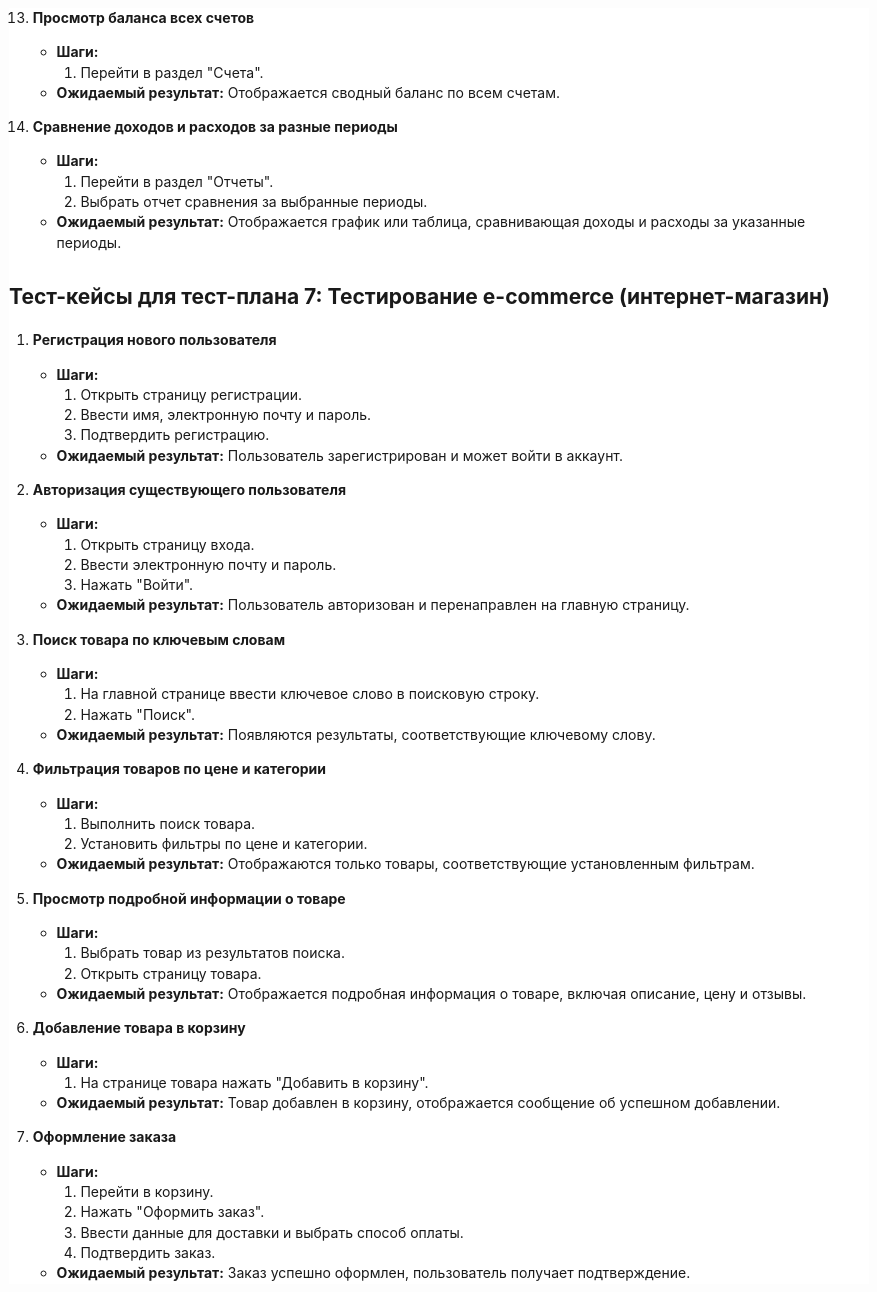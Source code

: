 13. **Просмотр баланса всех счетов**
    - **Шаги:** 
      1. Перейти в раздел "Счета".
    - **Ожидаемый результат:** Отображается сводный баланс по всем счетам.

14. **Сравнение доходов и расходов за разные периоды**
    - **Шаги:** 
      1. Перейти в раздел "Отчеты".
      2. Выбрать отчет сравнения за выбранные периоды.
    - **Ожидаемый результат:** Отображается график или таблица, сравнивающая доходы и расходы за указанные периоды.
  
## **Тест-кейсы для тест-плана 7: Тестирование e-commerce (интернет-магазин)**

1. **Регистрация нового пользователя**
   - **Шаги:** 
     1. Открыть страницу регистрации.
     2. Ввести имя, электронную почту и пароль.
     3. Подтвердить регистрацию.
   - **Ожидаемый результат:** Пользователь зарегистрирован и может войти в аккаунт.

2. **Авторизация существующего пользователя**
   - **Шаги:** 
     1. Открыть страницу входа.
     2. Ввести электронную почту и пароль.
     3. Нажать "Войти".
   - **Ожидаемый результат:** Пользователь авторизован и перенаправлен на главную страницу.

3. **Поиск товара по ключевым словам**
   - **Шаги:** 
     1. На главной странице ввести ключевое слово в поисковую строку.
     2. Нажать "Поиск".
   - **Ожидаемый результат:** Появляются результаты, соответствующие ключевому слову.

4. **Фильтрация товаров по цене и категории**
   - **Шаги:** 
     1. Выполнить поиск товара.
     2. Установить фильтры по цене и категории.
   - **Ожидаемый результат:** Отображаются только товары, соответствующие установленным фильтрам.

5. **Просмотр подробной информации о товаре**
   - **Шаги:** 
     1. Выбрать товар из результатов поиска.
     2. Открыть страницу товара.
   - **Ожидаемый результат:** Отображается подробная информация о товаре, включая описание, цену и отзывы.

6. **Добавление товара в корзину**
   - **Шаги:** 
     1. На странице товара нажать "Добавить в корзину".
   - **Ожидаемый результат:** Товар добавлен в корзину, отображается сообщение об успешном добавлении.

7. **Оформление заказа**
   - **Шаги:** 
     1. Перейти в корзину.
     2. Нажать "Оформить заказ".
     3. Ввести данные для доставки и выбрать способ оплаты.
     4. Подтвердить заказ.
   - **Ожидаемый результат:** Заказ успешно оформлен, пользователь получает подтверждение.
